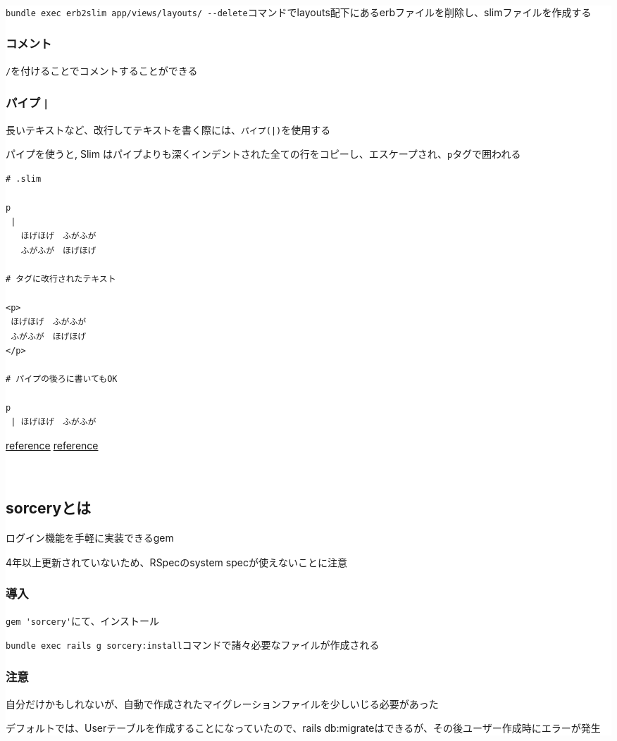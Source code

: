 `bundle exec erb2slim app/views/layouts/ --delete`コマンドでlayouts配下にあるerbファイルを削除し、slimファイルを作成する

### コメント

`/`を付けることでコメントすることができる

### パイプ `|`

長いテキストなど、改行してテキストを書く際には、`パイプ(|)`を使用する

パイプを使うと, Slim はパイプよりも深くインデントされた全ての行をコピーし、エスケープされ、`p`タグで囲われる

```
# .slim

p
 |
   ほげほげ　ふがふが
   ふがふが　ほげほげ

# タグに改行されたテキスト

<p>
 ほげほげ　ふがふが
 ふがふが　ほげほげ
</p>

# パイプの後ろに書いてもOK

p 
 | ほげほげ　ふがふが
```

[reference](https://github.com/slim-template/slim/blob/master/README.jp.md)
[reference](https://qiita.com/pugiemonn/items/b64171952d958dc4d6be#slim%E3%81%A8%E3%81%AF)

<br>

## sorceryとは

ログイン機能を手軽に実装できるgem

4年以上更新されていないため、RSpecのsystem specが使えないことに注意

### 導入

`gem 'sorcery'`にて、インストール

`bundle exec rails g sorcery:install`コマンドで諸々必要なファイルが作成される

### 注意

自分だけかもしれないが、自動で作成されたマイグレーションファイルを少しいじる必要があった

デフォルトでは、Userテーブルを作成することになっていたので、rails db:migrateはできるが、その後ユーザー作成時にエラーが発生
